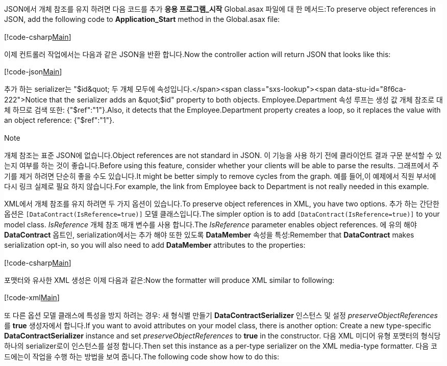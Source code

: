 <span data-ttu-id="8f6ca-220">JSON에서 개체 참조를 유지 하려면 다음 코드를 추가 **응용 프로그램\_시작** Global.asax 파일에 대 한 메서드:</span><span class="sxs-lookup"><span data-stu-id="8f6ca-220">To preserve object references in JSON, add the following code to **Application\_Start** method in the Global.asax file:</span></span>

[!code-csharp[Main](json-and-xml-serialization/samples/sample18.cs)]

<span data-ttu-id="8f6ca-221">이제 컨트롤러 작업에서는 다음과 같은 JSON을 반환 합니다.</span><span class="sxs-lookup"><span data-stu-id="8f6ca-221">Now the controller action will return JSON that looks like this:</span></span>

[!code-json[Main](json-and-xml-serialization/samples/sample19.json)]

<span data-ttu-id="8f6ca-222">추가 하는 serializer는 &quot;$id&quot; 두 개체 모두에 속성입니다.</span><span class="sxs-lookup"><span data-stu-id="8f6ca-222">Notice that the serializer adds an &quot;$id&quot; property to both objects.</span></span> <span data-ttu-id="8f6ca-223">Employee.Department 속성 루프는 생성 값 개체 참조로 대체 하므로 검색 또한: {&quot;$ref&quot;:&quot;1&quot;}.</span><span class="sxs-lookup"><span data-stu-id="8f6ca-223">Also, it detects that the Employee.Department property creates a loop, so it replaces the value with an object reference: {&quot;$ref&quot;:&quot;1&quot;}.</span></span>

> [!NOTE]
> <span data-ttu-id="8f6ca-224">개체 참조는 표준 JSON에 없습니다.</span><span class="sxs-lookup"><span data-stu-id="8f6ca-224">Object references are not standard in JSON.</span></span> <span data-ttu-id="8f6ca-225">이 기능을 사용 하기 전에 클라이언트 결과 구문 분석할 수 있는지 여부를 하는 것이 좋습니다.</span><span class="sxs-lookup"><span data-stu-id="8f6ca-225">Before using this feature, consider whether your clients will be able to parse the results.</span></span> <span data-ttu-id="8f6ca-226">그래프에서 주기를 제거 하려면 단순히 좋을 수도 있습니다.</span><span class="sxs-lookup"><span data-stu-id="8f6ca-226">It might be better simply to remove cycles from the graph.</span></span> <span data-ttu-id="8f6ca-227">예를 들어,이 예제에서 직원 부서에 다시 링크 실제로 필요 하지 않습니다.</span><span class="sxs-lookup"><span data-stu-id="8f6ca-227">For example, the link from Employee back to Department is not really needed in this example.</span></span>


<span data-ttu-id="8f6ca-228">XML에서 개체 참조를 유지 하려면 두 가지 옵션이 있습니다.</span><span class="sxs-lookup"><span data-stu-id="8f6ca-228">To preserve object references in XML, you have two options.</span></span> <span data-ttu-id="8f6ca-229">추가 하는 간단한 옵션은 `[DataContract(IsReference=true)]` 모델 클래스입니다.</span><span class="sxs-lookup"><span data-stu-id="8f6ca-229">The simpler option is to add `[DataContract(IsReference=true)]` to your model class.</span></span> <span data-ttu-id="8f6ca-230">*IsReference* 개체 참조 매개 변수를 사용 합니다.</span><span class="sxs-lookup"><span data-stu-id="8f6ca-230">The *IsReference* parameter enables object references.</span></span> <span data-ttu-id="8f6ca-231">에 유의 해야 **DataContract** 옵트인, serialization에서는 추가 해야 또한 있도록 **DataMember** 속성을 특성:</span><span class="sxs-lookup"><span data-stu-id="8f6ca-231">Remember that **DataContract** makes serialization opt-in, so you will also need to add **DataMember** attributes to the properties:</span></span>

[!code-csharp[Main](json-and-xml-serialization/samples/sample20.cs)]

<span data-ttu-id="8f6ca-232">포맷터와 유사한 XML 생성은 이제 다음과 같은:</span><span class="sxs-lookup"><span data-stu-id="8f6ca-232">Now the formatter will produce XML similar to following:</span></span>

[!code-xml[Main](json-and-xml-serialization/samples/sample21.xml)]

<span data-ttu-id="8f6ca-233">또 다른 옵션 모델 클래스에 특성을 방지 하려는 경우: 새 형식별 만들기 **DataContractSerializer** 인스턴스 및 설정 *preserveObjectReferences* 를 **true**  생성자에서 합니다.</span><span class="sxs-lookup"><span data-stu-id="8f6ca-233">If you want to avoid attributes on your model class, there is another option: Create a new type-specific **DataContractSerializer** instance and set *preserveObjectReferences* to **true** in the constructor.</span></span> <span data-ttu-id="8f6ca-234">다음 XML 미디어 유형 포맷터의 형식당 하나의 serializer로이 인스턴스를 설정 합니다.</span><span class="sxs-lookup"><span data-stu-id="8f6ca-234">Then set this instance as a per-type serializer on the XML media-type formatter.</span></span> <span data-ttu-id="8f6ca-235">다음 코드에는이 작업을 수행 하는 방법을 보여 줍니다.</span><span class="sxs-lookup"><span data-stu-id="8f6ca-235">The following code show how to do this:</span></span>
